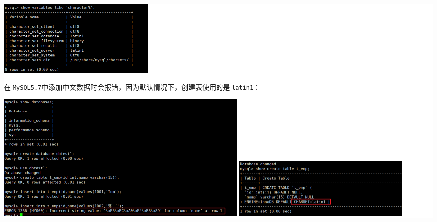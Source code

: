 <img src="15.MySQL使用相关问题.assets/image-20231129195448470.png" alt="image-20231129195448470" style="zoom:50%;" />

在 `MySQL5.7`中添加中文数据时会报错，因为默认情况下，创建表使用的是 `latin1`：

<img src="15.MySQL使用相关问题.assets/image-20231129195538839.png" alt="image-20231129195538839" style="zoom:50%;" />   

<img src="15.MySQL使用相关问题.assets/image-20231129195549293.png" alt="image-20231129195549293" style="zoom:50%;" />
